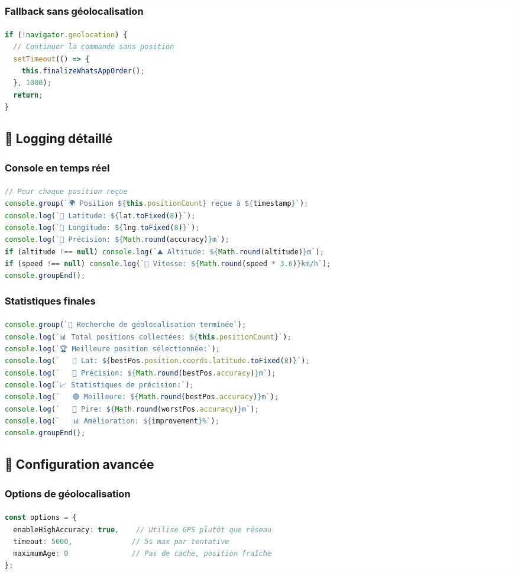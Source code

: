 ### Fallback sans géolocalisation
```typescript
if (!navigator.geolocation) {
  // Continuer la commande sans position
  setTimeout(() => {
    this.finalizeWhatsAppOrder();
  }, 1000);
  return;
}
```

## 📝 Logging détaillé

### Console en temps réel
```typescript
// Pour chaque position reçue
console.group(`🌍 Position ${this.positionCount} reçue à ${timestamp}`);
console.log(`📍 Latitude: ${lat.toFixed(8)}`);
console.log(`📍 Longitude: ${lng.toFixed(8)}`);
console.log(`🎯 Précision: ${Math.round(accuracy)}m`);
if (altitude !== null) console.log(`⛰️ Altitude: ${Math.round(altitude)}m`);
if (speed !== null) console.log(`🚗 Vitesse: ${Math.round(speed * 3.6)}km/h`);
console.groupEnd();
```

### Statistiques finales
```typescript
console.group(`🏁 Recherche de géolocalisation terminée`);
console.log(`📊 Total positions collectées: ${this.positionCount}`);
console.log(`🏆 Meilleure position sélectionnée:`);
console.log(`   📍 Lat: ${bestPos.position.coords.latitude.toFixed(8)}`);
console.log(`   🎯 Précision: ${Math.round(bestPos.accuracy)}m`);
console.log(`📈 Statistiques de précision:`);
console.log(`   🟢 Meilleure: ${Math.round(bestPos.accuracy)}m`);
console.log(`   🔴 Pire: ${Math.round(worstPos.accuracy)}m`);
console.log(`   📊 Amélioration: ${improvement}%`);
console.groupEnd();
```

## 🔧 Configuration avancée

### Options de géolocalisation
```typescript
const options = {
  enableHighAccuracy: true,    // Utilise GPS plutôt que réseau
  timeout: 5000,              // 5s max par tentative
  maximumAge: 0               // Pas de cache, position fraîche
};
```
